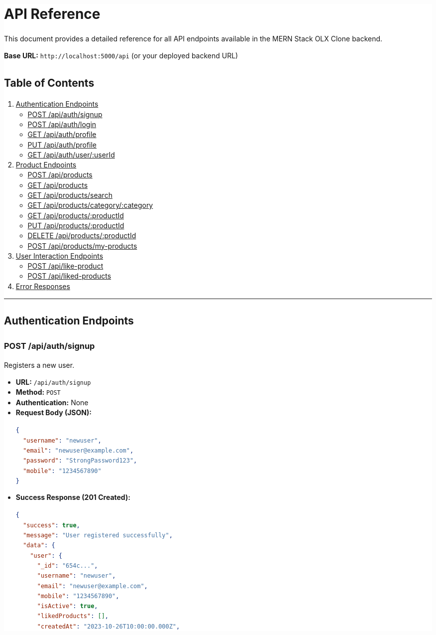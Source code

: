 # API Reference

This document provides a detailed reference for all API endpoints available in the MERN Stack OLX Clone backend.

**Base URL:** `http://localhost:5000/api` (or your deployed backend URL)

## Table of Contents

1.  [Authentication Endpoints](#authentication-endpoints)
    *   [POST /api/auth/signup](#post-apiauthsignup)
    *   [POST /api/auth/login](#post-apiauthlogin)
    *   [GET /api/auth/profile](#get-apiauthprofile)
    *   [PUT /api/auth/profile](#put-apiauthprofile)
    *   [GET /api/auth/user/:userId](#get-apiauthuseruserid)
2.  [Product Endpoints](#product-endpoints)
    *   [POST /api/products](#post-apiproducts)
    *   [GET /api/products](#get-apiproducts)
    *   [GET /api/products/search](#get-apiproductssearch)
    *   [GET /api/products/category/:category](#get-apiproductscategorycategory)
    *   [GET /api/products/:productId](#get-apiproductsproductid)
    *   [PUT /api/products/:productId](#put-apiproductsproductid)
    *   [DELETE /api/products/:productId](#delete-apiproductsproductid)
    *   [POST /api/products/my-products](#post-apiproductsmy-products)
3.  [User Interaction Endpoints](#user-interaction-endpoints)
    *   [POST /api/like-product](#post-apilike-product)
    *   [POST /api/liked-products](#post-apiliked-products)
4.  [Error Responses](#error-responses)

---

## Authentication Endpoints

### POST /api/auth/signup

Registers a new user.

*   **URL:** `/api/auth/signup`
*   **Method:** `POST`
*   **Authentication:** None
*   **Request Body (JSON):**
    ```json
    {
      "username": "newuser",
      "email": "newuser@example.com",
      "password": "StrongPassword123",
      "mobile": "1234567890"
    }
    ```
*   **Success Response (201 Created):**
    ```json
    {
      "success": true,
      "message": "User registered successfully",
      "data": {
        "user": {
          "_id": "654c...",
          "username": "newuser",
          "email": "newuser@example.com",
          "mobile": "1234567890",
          "isActive": true,
          "likedProducts": [],
          "createdAt": "2023-10-26T10:00:00.000Z",